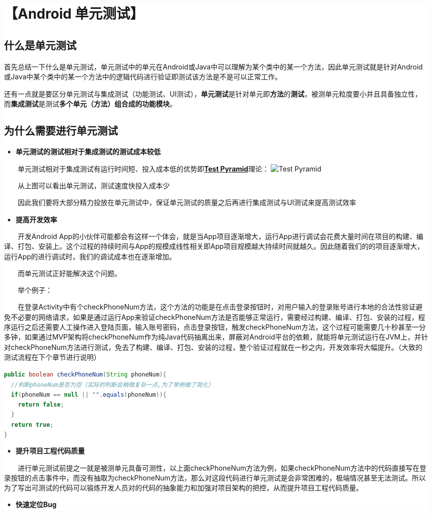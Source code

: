 

# 【Android 单元测试】



## 什么是单元测试

首先总结一下什么是单元测试，单元测试中的单元在Android或Java中可以理解为某个类中的某一个方法，因此单元测试就是针对Android或Java中某个类中的某一个方法中的逻辑代码进行验证即测试该方法是不是可以正常工作。

还有一点就是要区分单元测试与集成测试（功能测试、UI测试），**单元测试**是针对单元即**方法**的**测试**，被测单元粒度要小并且具备独立性，而**集成测试**是测试**多个单元（方法）组合成的功能模块**。

## 为什么需要进行单元测试

*   **单元测试的测试相对于集成测试的测试成本较低**

　　单元测试相对于集成测试有运行时间短、投入成本低的优势即[**Test Pyramid**](https://link.jianshu.com?t=http://martinfowler.com/bliki/TestPyramid.html)理论：
![Test Pyramid](http://img.blog.csdn.net/20180115173138340?watermark/2/text/aHR0cDovL2Jsb2cuY3Nkbi5uZXQvbW9pcmEzMw==/font/5a6L5L2T/fontsize/400/fill/I0JBQkFCMA==/dissolve/70/gravity/SouthEast)

　　从上图可以看出单元测试，测试速度快投入成本少

　　因此我们要将大部分精力投放在单元测试中，保证单元测试的质量之后再进行集成测试与UI测试来提高测试效率

*   **提高开发效率**

　　开发Android App的小伙伴可能都会有这样一个体会，就是当App项目逐渐增大，运行App进行调试会花费大量时间在项目的构建、编译、打包、安装上。这个过程的持续时间与App的规模成线性相关即App项目规模越大持续时间就越久。因此随着我们的的项目逐渐增大，运行App的进行调试时，我们的调试成本也在逐渐增加。

　　而单元测试正好能解决这个问题。

　　举个例子：

　　在登录Activity中有个checkPhoneNum方法，这个方法的功能是在点击登录按钮时，对用户输入的登录账号进行本地的合法性验证避免不必要的网络请求，如果是通过运行App来验证checkPhoneNum方法是否能够正常运行，需要经过构建、编译、打包、安装的过程，程序运行之后还需要人工操作进入登陆页面，输入账号密码，点击登录按钮，触发checkPhoneNum方法，这个过程可能需要几十秒甚至一分多钟，如果通过MVP架构将checkPhoneNum作为纯Java代码抽离出来，屏蔽对Android平台的依赖，就能将单元测试运行在JVM上，并针对checkPhoneNum方法进行测试，免去了构建、编译、打包、安装的过程，整个验证过程就在一秒之内，开发效率将大幅提升。（大致的测试流程在下个章节进行说明）

```java
public boolean checkPhoneNum(String phoneNum){
  //判断phoneNum是否为空（实际的判断会稍微复杂一点,为了举例做了简化）       
  if(phoneNum == null || "".equals(phoneNum)){
    return false;
  }
  return true;
}
```

*   **提升项目工程代码质量**

　　进行单元测试前提之一就是被测单元具备可测性，以上面checkPhoneNum方法为例，如果checkPhoneNum方法中的代码直接写在登录按钮的点击事件中，而没有抽取为checkPhoneNum方法，那么对这段代码进行单元测试是会非常困难的，极端情况甚至无法测试。所以为了写出可测试的代码可以锻炼开发人员对的代码的抽象能力和加强对项目架构的把控，从而提升项目工程代码质量。

*   **快速定位Bug**
